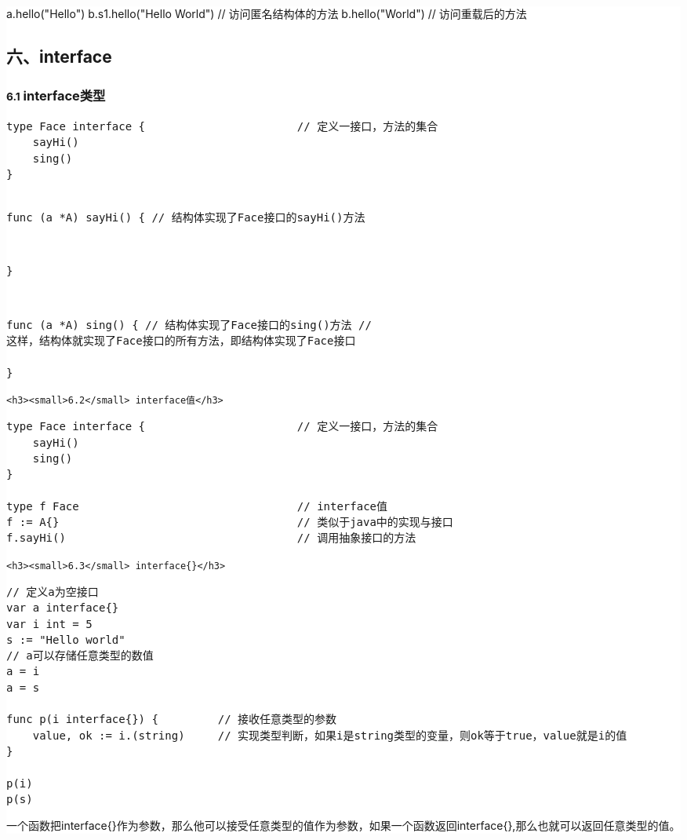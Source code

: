 a.hello("Hello")
b.s1.hello("Hello World")                   // 访问匿名结构体的方法
b.hello("World")                            // 访问重载后的方法
</pre>
</section>

<section id="6">
    <div class="page-header">
        <h1>六、interface</h1>
    </div>
    <h3><small>6.1</small> interface类型</h3>
<pre>
type Face interface {                       // 定义一接口，方法的集合
    sayHi()
    sing()
}

func (a *A) sayHi() {                       // 结构体实现了Face接口的sayHi()方法
    
}

func (a *A) sing() {                        // 结构体实现了Face接口的sing()方法
                                            // 这样，结构体就实现了Face接口的所有方法，即结构体实现了Face接口   
}
</pre>

    <h3><small>6.2</small> interface值</h3>
<pre>
type Face interface {                       // 定义一接口，方法的集合
    sayHi()
    sing()
}

type f Face                                 // interface值
f := A{}                                    // 类似于java中的实现与接口
f.sayHi()                                   // 调用抽象接口的方法
</pre>

    <h3><small>6.3</small> interface{}</h3>
<pre>
// 定义a为空接口
var a interface{}
var i int = 5
s := "Hello world"
// a可以存储任意类型的数值
a = i
a = s

func p(i interface{}) {         // 接收任意类型的参数
    value, ok := i.(string)     // 实现类型判断，如果i是string类型的变量，则ok等于true，value就是i的值
}

p(i)
p(s)
</pre>
<p>一个函数把interface{}作为参数，那么他可以接受任意类型的值作为参数，如果一个函数返回interface{},那么也就可以返回任意类型的值。</p>
